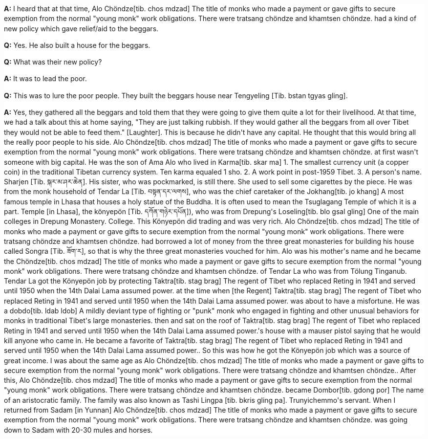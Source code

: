 **A:**  I heard that at that time, Alo <a class="inline">Chöndze<span class="content">[tib. chos mdzad] The title of monks who made a payment or gave gifts to secure exemption from the normal "young monk" work obligations. There were tratsang chöndze and khamtsen chöndze.</span></a> had a kind of new policy which gave relief/aid to the beggars.

**Q:**  Yes. He also built a house for the beggars.

**Q:**  What was their new policy?

**A:**  It was to lead the poor.

**Q:**  This was to lure the poor people. They built the beggars house near Tengyeling [Tib. bstan tgyas gling].

**A:**  Yes, they gathered all the beggars and told them that they were going to give them quite a lot for their livelihood. At that time, we had a talk about this at home saying, "They are just talking rubbish. If they would gather all the beggars from all over Tibet they would not be able to feed them." [Laughter]. This is because he didn't have any capital. He thought that this would bring all the really poor people to his side. Alo <a class="inline">Chöndze<span class="content">[tib. chos mdzad] The title of monks who made a payment or gave gifts to secure exemption from the normal "young monk" work obligations. There were tratsang chöndze and khamtsen chöndze.</span></a> at first wasn't someone with big capital. He was the son of Ama Alo who lived in <a class="inline">Karma<span class="content">[tib. skar ma] 1. The smallest currency unit (a copper coin) in the traditional Tibetan currency system. Ten karma equaled 1 sho. 2. A work point in post-1959 Tibet. 3. A person's name.</span></a> Sharjen [Tib. སྐར་མ་ཤར་ཆེན]. His sister, who was pockmarked, is still there. She used to sell some cigarettes by the piece. He was from the monk household of Tendar La [Tib. བསྟན་དར་ལགས], who was the chief caretaker of the <a class="inline">Jokhang<span class="content">[tib. jo khang] A most famous temple in Lhasa that houses a holy statue of the Buddha. It is often used to mean the Tsuglagang Temple of which it is a part.</span></a> Temple [in Lhasa], the könyepön [Tib. དཀོན་གཉེར་དཔོན]), who was from Drepung's <a class="inline">Loseling<span class="content">[tib. blo gsal gling] One of the main colleges in Drepung Monastery.</span></a> College. This Könyepön did trading and was very rich. Alo <a class="inline">Chöndze<span class="content">[tib. chos mdzad] The title of monks who made a payment or gave gifts to secure exemption from the normal "young monk" work obligations. There were tratsang chöndze and khamtsen chöndze.</span></a> had borrowed a lot of money from the three great monasteries for building his house called Songra [Tib. ཟོག་ར], so that is why the three great monasteries vouched for him. Alo was his mother's name and he became the <a class="inline">Chöndze<span class="content">[tib. chos mdzad] The title of monks who made a payment or gave gifts to secure exemption from the normal "young monk" work obligations. There were tratsang chöndze and khamtsen chöndze.</span></a> of Tendar La who was from Tölung Tinganub. Tendar La got the Könyepön job by protecting <a class="inline">Taktra<span class="content">[tib. stag brag] The regent of Tibet who replaced Reting in 1941 and served until 1950 when the 14th Dalai Lama assumed power.</span></a> at the time when [the Regent] <a class="inline">Taktra<span class="content">[tib. stag brag] The regent of Tibet who replaced Reting in 1941 and served until 1950 when the 14th Dalai Lama assumed power.</span></a> was about to have a misfortune. He was a <a class="inline">dobdo<span class="content">[tib. ldab ldob] A mildly deviant type of fighting or "punk" monk who engaged in fighting and other unusual behaviors for monks in traditional Tibet's large monasteries.</span></a> then and sat on the roof of <a class="inline">Taktra<span class="content">[tib. stag brag] The regent of Tibet who replaced Reting in 1941 and served until 1950 when the 14th Dalai Lama assumed power.</span></a>'s house with a mauser pistol saying that he would kill anyone who came in. He became a favorite of <a class="inline">Taktra<span class="content">[tib. stag brag] The regent of Tibet who replaced Reting in 1941 and served until 1950 when the 14th Dalai Lama assumed power.</span></a>. So this was how he got the Könyepön job which was a source of great income. I was about the same age as Alo <a class="inline">Chöndze<span class="content">[tib. chos mdzad] The title of monks who made a payment or gave gifts to secure exemption from the normal "young monk" work obligations. There were tratsang chöndze and khamtsen chöndze.</span></a>. After this, Alo <a class="inline">Chöndze<span class="content">[tib. chos mdzad] The title of monks who made a payment or gave gifts to secure exemption from the normal "young monk" work obligations. There were tratsang chöndze and khamtsen chöndze.</span></a> became <a class="inline">Dombor<span class="content">[tib. gdong por] The name of an aristocratic family. The family was also known as Tashi Lingpa [tib. bkris gling pa].</span></a> Trunyichemmo's servant. When I returned from Sadam [in Yunnan] Alo <a class="inline">Chöndze<span class="content">[tib. chos mdzad] The title of monks who made a payment or gave gifts to secure exemption from the normal "young monk" work obligations. There were tratsang chöndze and khamtsen chöndze.</span></a> was going down to Sadam with 20-30 mules and horses.
